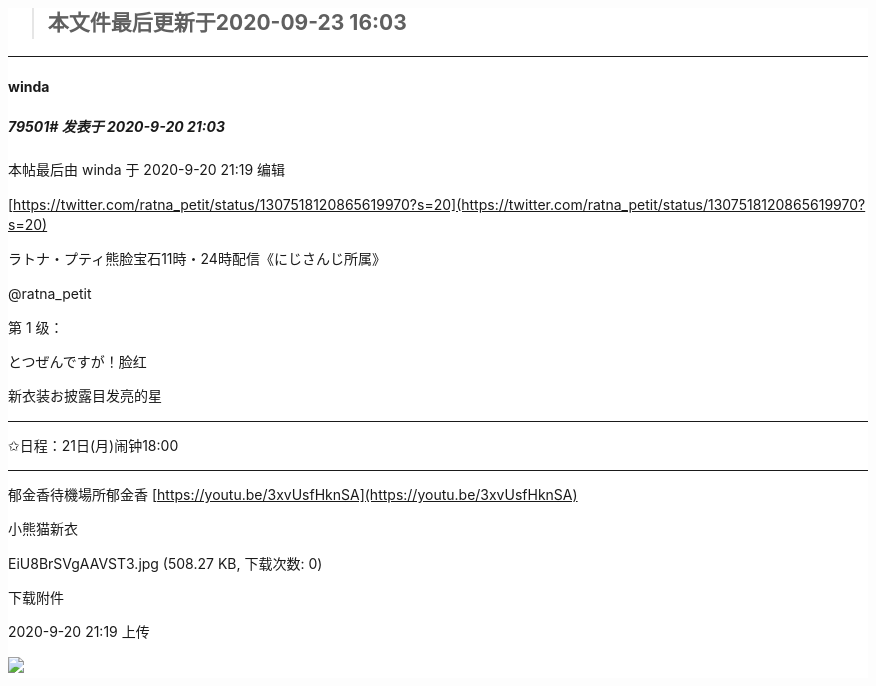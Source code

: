 > ## **本文件最后更新于2020-09-23 16:03** 



-----

####  winda  
##### 79501#       发表于 2020-9-20 21:03



 本帖最后由 winda 于 2020-9-20 21:19 编辑 

[https://twitter.com/ratna_petit/status/1307518120865619970?s=20](https://twitter.com/ratna_petit/status/1307518120865619970?s=20)



ラトナ・プティ熊脸宝石11時・24時配信《にじさんじ所属》

@ratna_petit

第 1 级：

とつぜんですが！脸红

新衣装お披露目发亮的星


--------------


✩日程：21日(月)闹钟18:00


--------------


郁金香待機場所郁金香
[https://youtu.be/3xvUsfHknSA](https://youtu.be/3xvUsfHknSA)


小熊猫新衣






EiU8BrSVgAAVST3.jpg
(508.27 KB, 下载次数: 0)




下载附件


2020-9-20 21:19 上传









<img src="https://img.saraba1st.com/forum/202009/20/211950pbh2z3qj9adnh3bx.jpg" referrerpolicy="no-referrer">
